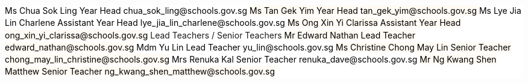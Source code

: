   <tr>
    <td class="tg-fcvt"><span style="color:#000;background-color:#FFF">Ms Chua Sok Ling</span></td>
    <td class="tg-fcvt"><span style="color:#000;background-color:#FFF">Year Head</span></td>
    <td class="tg-fcvt"><span style="color:#000;background-color:#FFF">chua_sok_ling@schools.gov.sg</span></td>
  </tr>
  <tr>
    <td class="tg-wlu7"><span style="color:#000;background-color:#FFFAF3">Ms Tan Gek Yim</span></td>
    <td class="tg-wlu7"><span style="color:#000;background-color:#FFFAF3">Year Head</span></td>
    <td class="tg-wlu7"><span style="color:#000;background-color:#FFFAF3">tan_gek_yim@schools.gov.sg</span></td>
  </tr>
  <tr>
    <td class="tg-fcvt"><span style="color:#000;background-color:#FFF">Ms Lye Jia Lin Charlene</span></td>
    <td class="tg-fcvt"><span style="color:#000;background-color:#FFF">Assistant Year Head</span></td>
    <td class="tg-fcvt"><span style="color:#000;background-color:#FFF">lye_jia_lin_charlene@schools.gov.sg</span></td>
  </tr>
  <tr>
    <td class="tg-wlu7"><span style="color:#000;background-color:#FFFAF3">Ms Ong Xin Yi Clarissa</span></td>
    <td class="tg-wlu7"><span style="color:#000;background-color:#FFFAF3">Assistant Year Head</span></td>
    <td class="tg-wlu7"><span style="color:#000;background-color:#FFFAF3">ong_xin_yi_clarissa@schools.gov.sg</span></td>
  </tr>
  <tr>
    <td class="tg-vrii" colspan="3">Lead Teachers / Senior Teachers</td>
  </tr>
  <tr>
    <td class="tg-wlu7"><span style="color:#000;background-color:#FFFAF3">Mr Edward Nathan</span></td>
    <td class="tg-wlu7"><span style="color:#000;background-color:#FFFAF3">Lead Teacher</span></td>
    <td class="tg-wlu7"><span style="color:#000;background-color:#FFFAF3">edward_nathan@schools.gov.sg</span></td>
  </tr>
  <tr>
    <td class="tg-fcvt"><span style="color:#000;background-color:#FFF">Mdm Yu Lin</span></td>
    <td class="tg-fcvt"><span style="color:#000;background-color:#FFF">Lead Teacher</span></td>
    <td class="tg-fcvt"><span style="color:#000;background-color:#FFF">yu_lin@schools.gov.sg</span></td>
  </tr>
  <tr>
    <td class="tg-wlu7"><span style="color:#000;background-color:#FFFAF3">Ms Christine Chong May Lin</span></td>
    <td class="tg-wlu7"><span style="color:#000;background-color:#FFFAF3">Senior Teacher</span></td>
    <td class="tg-wlu7"><span style="color:#000;background-color:#FFFAF3">chong_may_lin_christine@schools.gov.sg</span></td>
  </tr>
  <tr>
    <td class="tg-fcvt"><span style="color:#000;background-color:#FFF">Mrs Renuka Kal</span></td>
    <td class="tg-fcvt"><span style="color:#000;background-color:#FFF">Senior Teacher</span></td>
    <td class="tg-fcvt"><span style="color:#000;background-color:#FFF">renuka_dave@schools.gov.sg</span></td>
  </tr>
  <tr>
    <td class="tg-wlu7"><span style="color:#000;background-color:#FFFAF3">Mr Ng Kwang Shen Matthew</span></td>
    <td class="tg-wlu7"><span style="color:#000;background-color:#FFFAF3">Senior Teacher</span></td>
    <td class="tg-wlu7"><span style="color:#000;background-color:#FFFAF3">ng_kwang_shen_matthew@schools.gov.sg</span></td>
  </tr>
</tbody>
</table>